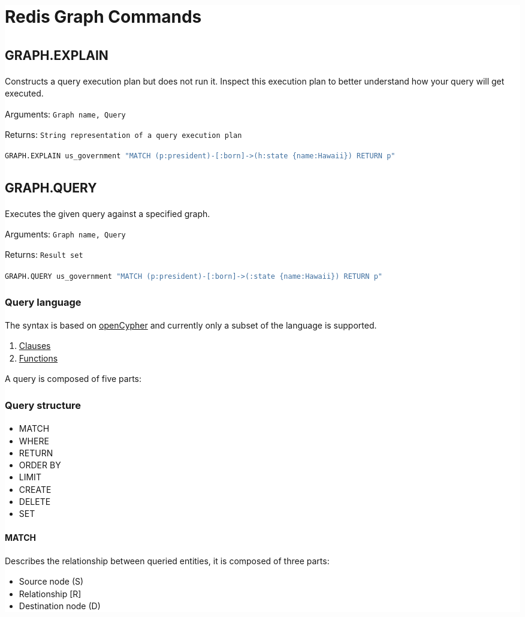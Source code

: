 # Redis Graph Commands

## GRAPH.EXPLAIN

Constructs a query execution plan but does not run it. Inspect this execution plan to better
understand how your query will get executed.

Arguments: `Graph name, Query`

Returns: `String representation of a query execution plan`

```sh
GRAPH.EXPLAIN us_government "MATCH (p:president)-[:born]->(h:state {name:Hawaii}) RETURN p"
```

## GRAPH.QUERY

Executes the given query against a specified graph.

Arguments: `Graph name, Query`

Returns: `Result set`

```sh
GRAPH.QUERY us_government "MATCH (p:president)-[:born]->(:state {name:Hawaii}) RETURN p"
```

### Query language

The syntax is based on [openCypher](http://www.opencypher.org/) and currently only a subset of the language is
supported.

1. [Clauses](#query-structure)
2. [Functions](#functions)

A query is composed of five parts:

### Query structure

- MATCH
- WHERE
- RETURN
- ORDER BY
- LIMIT
- CREATE
- DELETE
- SET

#### MATCH

Describes the relationship between queried entities, it is composed of three parts:

- Source node (S)
- Relationship [R]
- Destination node (D)
